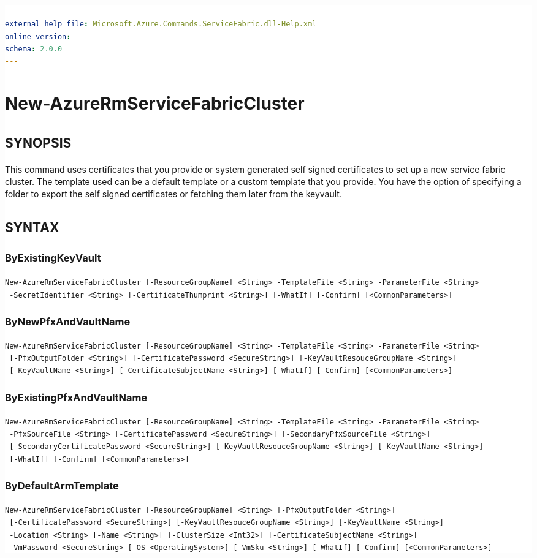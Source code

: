 ```yaml
---
external help file: Microsoft.Azure.Commands.ServiceFabric.dll-Help.xml
online version: 
schema: 2.0.0
---
```


# New-AzureRmServiceFabricCluster

## SYNOPSIS
This command uses certificates that you provide or system generated self signed certificates to set up a new service fabric cluster. The template used can be a default template or a custom template that you provide. You have the option of specifying a folder to export the self signed certificates or fetching them later from the keyvault. 

## SYNTAX

### ByExistingKeyVault
```
New-AzureRmServiceFabricCluster [-ResourceGroupName] <String> -TemplateFile <String> -ParameterFile <String>
 -SecretIdentifier <String> [-CertificateThumprint <String>] [-WhatIf] [-Confirm] [<CommonParameters>]
```

### ByNewPfxAndVaultName
```
New-AzureRmServiceFabricCluster [-ResourceGroupName] <String> -TemplateFile <String> -ParameterFile <String>
 [-PfxOutputFolder <String>] [-CertificatePassword <SecureString>] [-KeyVaultResouceGroupName <String>]
 [-KeyVaultName <String>] [-CertificateSubjectName <String>] [-WhatIf] [-Confirm] [<CommonParameters>]
```

### ByExistingPfxAndVaultName
```
New-AzureRmServiceFabricCluster [-ResourceGroupName] <String> -TemplateFile <String> -ParameterFile <String>
 -PfxSourceFile <String> [-CertificatePassword <SecureString>] [-SecondaryPfxSourceFile <String>]
 [-SecondaryCertificatePassword <SecureString>] [-KeyVaultResouceGroupName <String>] [-KeyVaultName <String>]
 [-WhatIf] [-Confirm] [<CommonParameters>]
```

### ByDefaultArmTemplate
```
New-AzureRmServiceFabricCluster [-ResourceGroupName] <String> [-PfxOutputFolder <String>]
 [-CertificatePassword <SecureString>] [-KeyVaultResouceGroupName <String>] [-KeyVaultName <String>]
 -Location <String> [-Name <String>] [-ClusterSize <Int32>] [-CertificateSubjectName <String>]
 -VmPassword <SecureString> [-OS <OperatingSystem>] [-VmSku <String>] [-WhatIf] [-Confirm] [<CommonParameters>]
```
